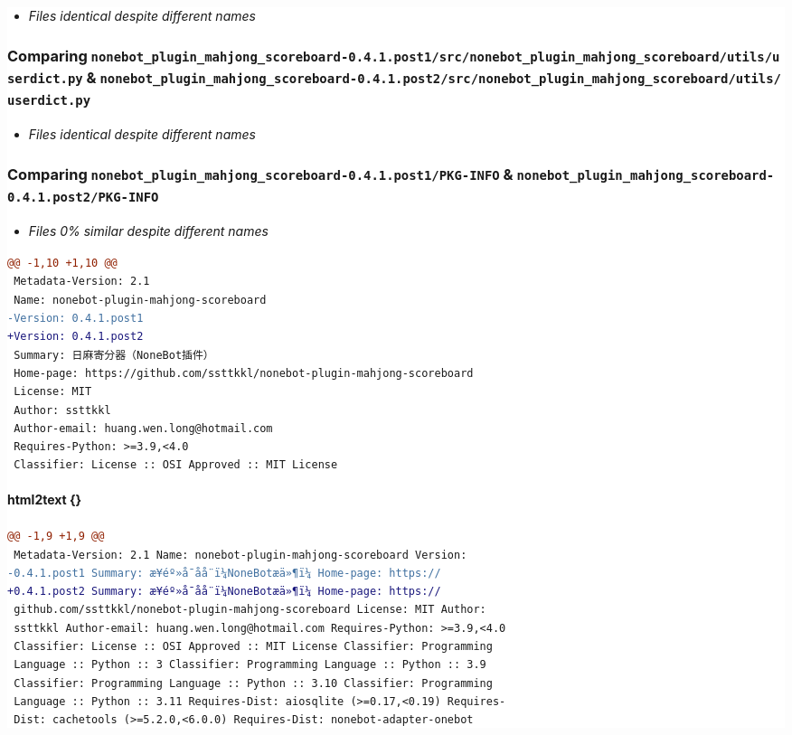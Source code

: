  * *Files identical despite different names*

### Comparing `nonebot_plugin_mahjong_scoreboard-0.4.1.post1/src/nonebot_plugin_mahjong_scoreboard/utils/userdict.py` & `nonebot_plugin_mahjong_scoreboard-0.4.1.post2/src/nonebot_plugin_mahjong_scoreboard/utils/userdict.py`

 * *Files identical despite different names*

### Comparing `nonebot_plugin_mahjong_scoreboard-0.4.1.post1/PKG-INFO` & `nonebot_plugin_mahjong_scoreboard-0.4.1.post2/PKG-INFO`

 * *Files 0% similar despite different names*

```diff
@@ -1,10 +1,10 @@
 Metadata-Version: 2.1
 Name: nonebot-plugin-mahjong-scoreboard
-Version: 0.4.1.post1
+Version: 0.4.1.post2
 Summary: 日麻寄分器（NoneBot插件）
 Home-page: https://github.com/ssttkkl/nonebot-plugin-mahjong-scoreboard
 License: MIT
 Author: ssttkkl
 Author-email: huang.wen.long@hotmail.com
 Requires-Python: >=3.9,<4.0
 Classifier: License :: OSI Approved :: MIT License
```

#### html2text {}

```diff
@@ -1,9 +1,9 @@
 Metadata-Version: 2.1 Name: nonebot-plugin-mahjong-scoreboard Version:
-0.4.1.post1 Summary: æ¥éº»å¯åå¨ï¼NoneBotæä»¶ï¼ Home-page: https://
+0.4.1.post2 Summary: æ¥éº»å¯åå¨ï¼NoneBotæä»¶ï¼ Home-page: https://
 github.com/ssttkkl/nonebot-plugin-mahjong-scoreboard License: MIT Author:
 ssttkkl Author-email: huang.wen.long@hotmail.com Requires-Python: >=3.9,<4.0
 Classifier: License :: OSI Approved :: MIT License Classifier: Programming
 Language :: Python :: 3 Classifier: Programming Language :: Python :: 3.9
 Classifier: Programming Language :: Python :: 3.10 Classifier: Programming
 Language :: Python :: 3.11 Requires-Dist: aiosqlite (>=0.17,<0.19) Requires-
 Dist: cachetools (>=5.2.0,<6.0.0) Requires-Dist: nonebot-adapter-onebot
```

